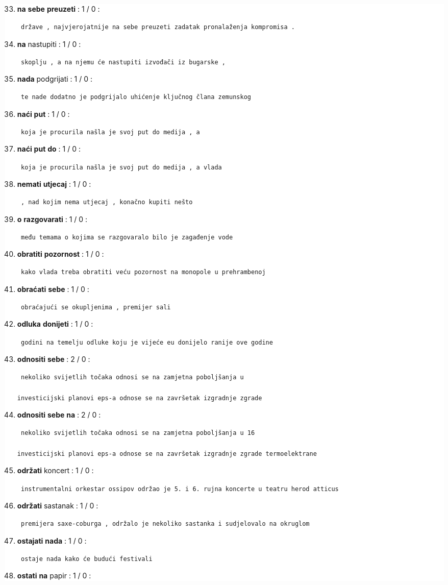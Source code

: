 33. **na** **sebe** **preuzeti** : 1  / 0 :

		 države , najvjerojatnije na sebe preuzeti zadatak pronalaženja kompromisa .

34. **na** nastupiti : 1  / 0 :

		 skoplju , a na njemu će nastupiti izvođači iz bugarske ,

35. **nada** podgrijati : 1  / 0 :

		 te nade dodatno je podgrijalo uhićenje ključnog člana zemunskog

36. **naći** **put** : 1  / 0 :

		 koja je procurila našla je svoj put do medija , a

37. **naći** **put** **do** : 1  / 0 :

		 koja je procurila našla je svoj put do medija , a vlada

38. **nemati** **utjecaj** : 1  / 0 :

		 , nad kojim nema utjecaj , konačno kupiti nešto

39. **o** **razgovarati** : 1  / 0 :

		 među temama o kojima se razgovaralo bilo je zagađenje vode

40. **obratiti** **pozornost** : 1  / 0 :

		 kako vlada treba obratiti veću pozornost na monopole u prehrambenoj

41. **obraćati** **sebe** : 1  / 0 :

		 obraćajući se okupljenima , premijer sali

42. **odluka** **donijeti** : 1  / 0 :

		 godini na temelju odluke koju je vijeće eu donijelo ranije ove godine

43. **odnositi** **sebe** : 2  / 0 :

		 nekoliko svijetlih točaka odnosi se na zamjetna poboljšanja u

		investicijski planovi eps-a odnose se na završetak izgradnje zgrade

44. **odnositi** **sebe** **na** : 2  / 0 :

		 nekoliko svijetlih točaka odnosi se na zamjetna poboljšanja u 16

		investicijski planovi eps-a odnose se na završetak izgradnje zgrade termoelektrane

45. **održati** koncert : 1  / 0 :

		 instrumentalni orkestar ossipov održao je 5. i 6. rujna koncerte u teatru herod atticus

46. **održati** sastanak : 1  / 0 :

		 premijera saxe-coburga , održalo je nekoliko sastanka i sudjelovalo na okruglom

47. **ostajati** **nada** : 1  / 0 :

		 ostaje nada kako će budući festivali

48. **ostati** **na** papir : 1  / 0 :
